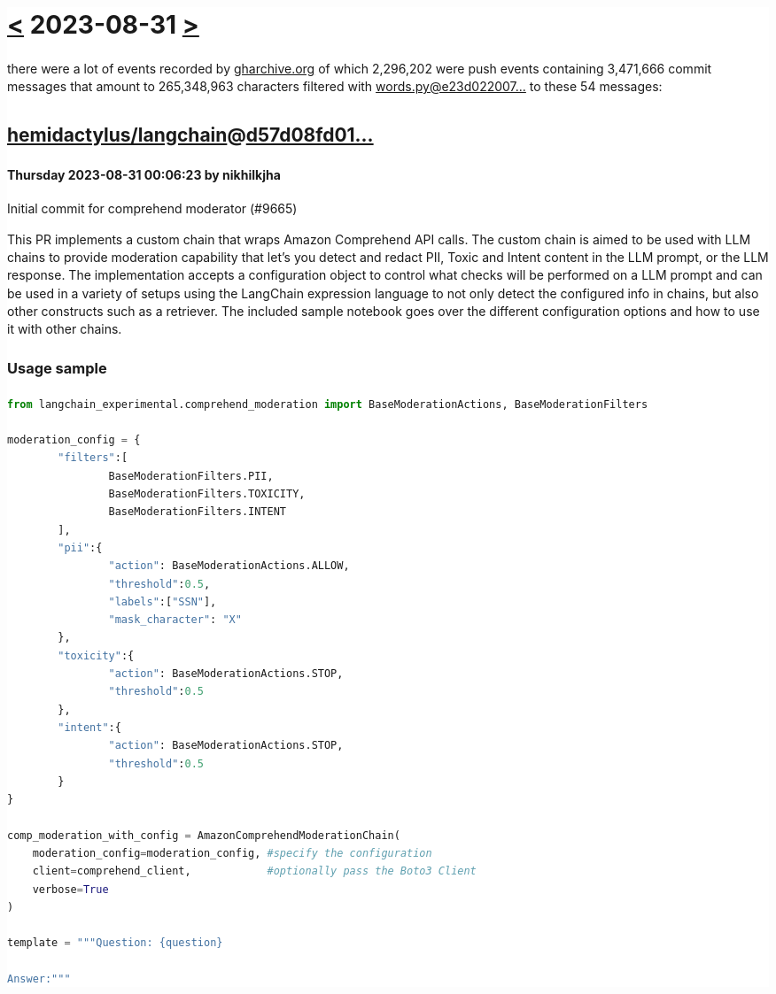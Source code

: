 # [<](2023-08-30.md) 2023-08-31 [>](2023-09-01.md)

there were a lot of events recorded by [gharchive.org](https://www.gharchive.org/) of which 2,296,202 were push events containing 3,471,666 commit messages that amount to 265,348,963 characters filtered with [words.py@e23d022007...](https://github.com/defgsus/good-github/blob/e23d022007992279f9bcb3a9fd40126629d787e2/src/words.py) to these 54 messages:


## [hemidactylus/langchain](https://github.com/hemidactylus/langchain)@[d57d08fd01...](https://github.com/hemidactylus/langchain/commit/d57d08fd01e05889af4e59fa3577c824de6df09d)
#### Thursday 2023-08-31 00:06:23 by nikhilkjha

Initial commit for comprehend moderator (#9665)

This PR implements a custom chain that wraps Amazon Comprehend API
calls. The custom chain is aimed to be used with LLM chains to provide
moderation capability that let’s you detect and redact PII, Toxic and
Intent content in the LLM prompt, or the LLM response. The
implementation accepts a configuration object to control what checks
will be performed on a LLM prompt and can be used in a variety of setups
using the LangChain expression language to not only detect the
configured info in chains, but also other constructs such as a
retriever.
The included sample notebook goes over the different configuration
options and how to use it with other chains.

###  Usage sample
```python
from langchain_experimental.comprehend_moderation import BaseModerationActions, BaseModerationFilters

moderation_config = { 
        "filters":[ 
                BaseModerationFilters.PII, 
                BaseModerationFilters.TOXICITY,
                BaseModerationFilters.INTENT
        ],
        "pii":{ 
                "action": BaseModerationActions.ALLOW, 
                "threshold":0.5, 
                "labels":["SSN"],
                "mask_character": "X"
        },
        "toxicity":{ 
                "action": BaseModerationActions.STOP, 
                "threshold":0.5
        },
        "intent":{ 
                "action": BaseModerationActions.STOP, 
                "threshold":0.5
        }
}

comp_moderation_with_config = AmazonComprehendModerationChain(
    moderation_config=moderation_config, #specify the configuration
    client=comprehend_client,            #optionally pass the Boto3 Client
    verbose=True
)

template = """Question: {question}

Answer:"""
```

[1]:  https://lore.kernel.org/lkml/20181029221037.87724-1-dancol@google.com/
[2]:  https://lore.kernel.org/lkml/874lbtjvtd.fsf@oldenburg2.str.redhat.com/
[3]:  https://lore.kernel.org/lkml/20181204132604.aspfupwjgjx6fhva@brauner.io/
[4]:  https://lore.kernel.org/lkml/20181203180224.fkvw4kajtbvru2ku@brauner.io/
[5]:  https://lore.kernel.org/lkml/20181121213946.GA10795@mail.hallyn.com/
[6]:  https://lore.kernel.org/lkml/20181120103111.etlqp7zop34v6nv4@brauner.io/
[7]:  https://lore.kernel.org/lkml/36323361-90BD-41AF-AB5B-EE0D7BA02C21@amacapital.net/
[8]:  https://lore.kernel.org/lkml/87tvjxp8pc.fsf@xmission.com/
[9]:  https://asciinema.org/a/IQjuCHew6bnq1cr78yuMv16cy
[11]: https://lore.kernel.org/lkml/F53D6D38-3521-4C20-9034-5AF447DF62FF@amacapital.net/
[12]: https://lore.kernel.org/lkml/87zhtjn8ck.fsf@xmission.com/
[13]: https://lore.kernel.org/lkml/871s6u9z6u.fsf@xmission.com/
[14]: https://lore.kernel.org/lkml/20181206231742.xxi4ghn24z4h2qki@brauner.io/
[15]: https://lore.kernel.org/lkml/20181207003124.GA11160@mail.hallyn.com/
[16]: https://lore.kernel.org/lkml/20181207015423.4miorx43l3qhppfz@brauner.io/
[17]: https://lore.kernel.org/lkml/CAGXu5jL8PciZAXvOvCeCU3wKUEB_dU-O3q0tDw4uB_ojMvDEew@mail.gmail.com/
[18]: https://lore.kernel.org/lkml/20181206222746.GB9224@mail.hallyn.com/
[19]: https://lore.kernel.org/lkml/20181208054059.19813-1-christian@brauner.io/
[20]: https://lore.kernel.org/lkml/8736rebl9s.fsf@oldenburg.str.redhat.com/
[21]: https://lore.kernel.org/lkml/20181228152012.dbf0508c2508138efc5f2bbe@linux-foundation.org/
[22]: https://lore.kernel.org/lkml/20181228233725.722tdfgijxcssg76@brauner.io/
[23]: https://lwn.net/Articles/773459/
[24]: https://lore.kernel.org/lkml/8736rebl9s.fsf@oldenburg.str.redhat.com/
[25]: https://lore.kernel.org/lkml/CAK8P3a0ej9NcJM8wXNPbcGUyOUZYX+VLoDFdbenW3s3114oQZw@mail.gmail.com/